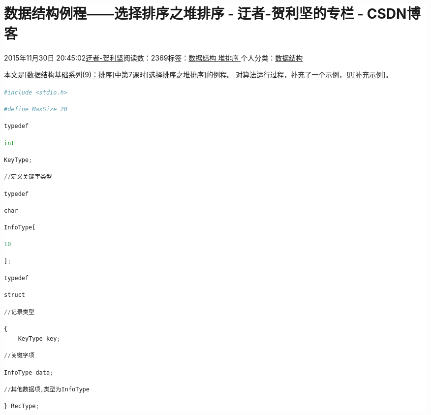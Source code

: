 
# 数据结构例程——选择排序之堆排序 - 迂者-贺利坚的专栏 - CSDN博客

2015年11月30日 20:45:02[迂者-贺利坚](https://me.csdn.net/sxhelijian)阅读数：2369标签：[数据结构																](https://so.csdn.net/so/search/s.do?q=数据结构&t=blog)[堆排序																](https://so.csdn.net/so/search/s.do?q=堆排序&t=blog)[
							](https://so.csdn.net/so/search/s.do?q=数据结构&t=blog)个人分类：[数据结构																](https://blog.csdn.net/sxhelijian/article/category/5757113)



本文是[[数据结构基础系列(9)：排序](http://edu.csdn.net/course/detail/1710)]中第7课时[[选择排序之堆排序](http://edu.csdn.net/course/detail/1710/26661)]的例程。
对算法运行过程，补充了一个示例，见[[补充示例](http://blog.csdn.net/sxhelijian/article/details/50295637)]。
```python
#include <stdio.h>
```
```python
#define MaxSize 20
```
```python
typedef
```
```python
int
```
```python
KeyType;
```
```python
//定义关键字类型
```
```python
typedef
```
```python
char
```
```python
InfoType[
```
```python
10
```
```python
];
```
```python
typedef
```
```python
struct
```
```python
//记录类型
```
```python
{
    KeyType key;
```
```python
//关键字项
```
```python
InfoType data;
```
```python
//其他数据项,类型为InfoType
```
```python
} RecType;
```